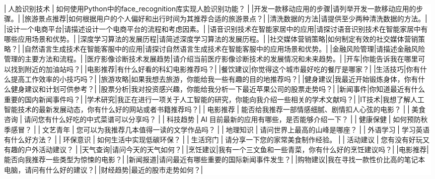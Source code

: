 | 人脸识别技术               | 如何使用Python中的face_recognition库实现人脸识别功能？                                                                                                                 |
|开发一款移动应用的步骤|请列举开发一款移动应用的步骤。|
|旅游景点推荐|如何根据用户的个人偏好和出行时间为其推荐合适的旅游景点？|
|清洗数据的方法|请提供至少两种清洗数据的方法。|
|设计一个电商平台|请描述设计一个电商平台的流程和考虑因素。|
|语音识别技术在智能家居中的应用|请探讨语音识别技术在智能家居中有哪些应用场景和优势。|
|深度学习算法的发展历程|请简述深度学习算法的发展历程。|
|社交媒体营销策略|如何制定有效的社交媒体营销策略？|
|自然语言生成技术在智能客服中的应用|请探讨自然语言生成技术在智能客服中的应用场景和优势。|
|金融风险管理|请描述金融风险管理的主要方法和流程。|
|医疗影像诊断技术发展趋势|请介绍当前医疗影像诊断技术的发展情况和未来趋势。|
|开车|你能告诉我在哪里可以找到附近的加油站吗？|
|电影推荐|有什么好看的科幻电影推荐吗？|
|餐饮建议|你觉得这个城市最好吃的餐厅是哪家？|
|生活技巧|你有什么提高工作效率的小技巧吗？|
|旅游攻略|如果我想去旅游，你能给我一些有趣的目的地推荐吗？|
|健身建议|我最近开始锻炼身体，你有什么健身建议和计划可供参考？|
|股票分析|我对投资感兴趣，你能给我分析一下最近苹果公司的股票走势吗？|
|新闻事件|你知道最近有什么重要的国内新闻事件吗？|
|学术研究|我正在进行一项关于人工智能的研究，你能向我介绍一些相关的学术文献吗？|
|IT技术|我想了解人工智能技术的最新发展动态，你有什么好的网站或者书籍推荐吗？|
| 电影推荐                        | 能否给我推荐一部情感细腻、剧情扣人心弦的电影？                                                               |
| 美食咨询                        | 请问您有什么好吃的中式菜谱可以分享吗？                                                                       |
| 科技趋势                        | AI 目前最新的应用有哪些，是否能够介绍一下？                                                                  |
| 健康保健                        | 如何预防秋季感冒？                                                                                           |
| 文艺青年                        | 您可以为我推荐几本值得一读的文学作品吗？                                                                     |
| 地理知识                        | 请问世界上最高的山峰是哪座？                                                                                 |
| 外语学习                        | 学习英语有什么好方法？                                                                                       |
| 环保意识                        | 如何生活中实现低碳环保？                                                                                     |
| 生活窍门                        | 请分享一下您的家常美食制作经验。                                                                             |
| 活动建议                        | 您有没有好玩又有趣的户外活动建议？                                                                             |
|天气查询|请问今天的天气如何？|
|烹饪建议|我有一个三文鱼和一些青菜，你有什么好的烹饪建议吗？|
|电影推荐|能否向我推荐一些类型为惊悚的电影？|
|新闻报道|请问最近有哪些重要的国际新闻事件发生？|
|购物建议|我在寻找一款性价比高的笔记本电脑，请问有什么好的建议？|
|财经趋势|最近的股市走势如何？|